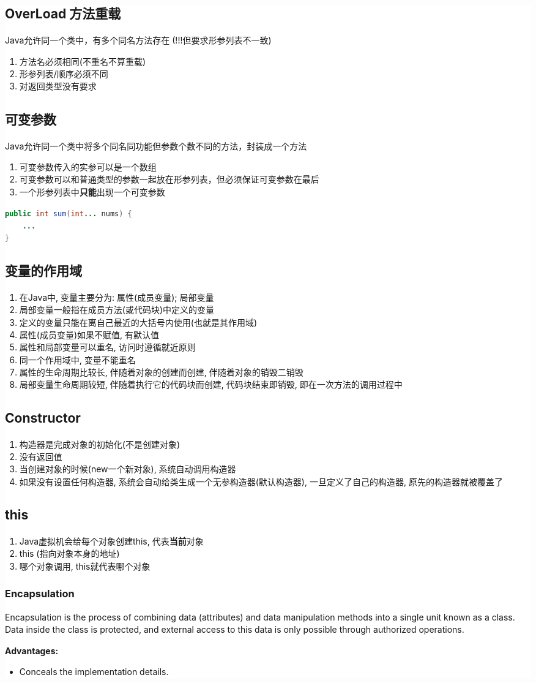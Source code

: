 ## OverLoad 方法重载

Java允许同一个类中，有多个同名方法存在 (!!!但要求形参列表不一致)
1. 方法名必须相同(不重名不算重载)
2. 形参列表/顺序必须不同
3. 对返回类型没有要求

## 可变参数

Java允许同一个类中将多个同名同功能但参数个数不同的方法，封装成一个方法
1. 可变参数传入的实参可以是一个数组
2. 可变参数可以和普通类型的参数一起放在形参列表，但必须保证可变参数在最后
3. 一个形参列表中**只能**出现一个可变参数

```java
public int sum(int... nums) {
    ...
}
```

## 变量的作用域
1. 在Java中, 变量主要分为: 属性(成员变量); 局部变量
2. 局部变量一般指在成员方法(或代码块)中定义的变量
3. 定义的变量只能在离自己最近的大括号内使用(也就是其作用域)
4. 属性(成员变量)如果不赋值, 有默认值
5. 属性和局部变量可以重名, 访问时遵循就近原则
6. 同一个作用域中, 变量不能重名
7. 属性的生命周期比较长, 伴随着对象的创建而创建, 伴随着对象的销毁二销毁
8. 局部变量生命周期较短, 伴随着执行它的代码块而创建, 代码块结束即销毁, 即在一次方法的调用过程中

## Constructor
1. 构造器是完成对象的初始化(不是创建对象)
2. 没有返回值
3. 当创建对象的时候(new一个新对象), 系统自动调用构造器
4. 如果没有设置任何构造器, 系统会自动给类生成一个无参构造器(默认构造器), 一旦定义了自己的构造器, 原先的构造器就被覆盖了

## this
1. Java虚拟机会给每个对象创建this, 代表**当前**对象
2. this (指向对象本身的地址)
3. 哪个对象调用, this就代表哪个对象

### Encapsulation

Encapsulation is the process of combining data (attributes) and data manipulation methods into a single unit known as a class. Data inside the class is protected, and external access to this data is only possible through authorized operations.

**Advantages:**
- Conceals the implementation details.
